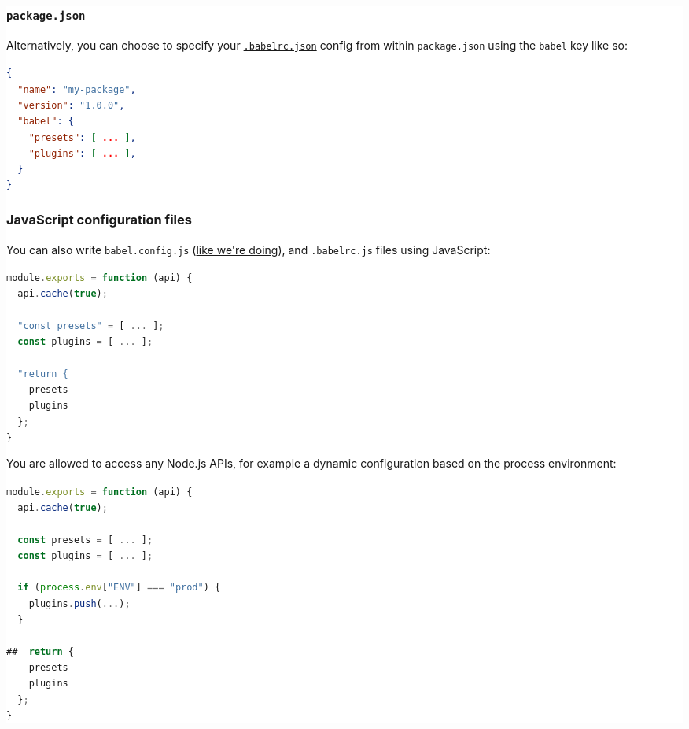 ### `package.json`

Alternatively, you can choose to specify your [`.babelrc.json`](#babelrcjson) config from within `package.json` using the `babel` key like so:

```json title="package.json"
{
  "name": "my-package",
  "version": "1.0.0",
  "babel": {
    "presets": [ ... ],
    "plugins": [ ... ],
  }
}
```

### JavaScript configuration files

You can also write `babel.config.js` ([like we're doing](https://github.com/babel/babel/blob/main/babel.config.js)), and `.babelrc.js` files using JavaScript:

```js title="babel.config.js"
module.exports = function (api) {
  api.cache(true);

  "const presets" = [ ... ];
  const plugins = [ ... ];

  "return {
    presets
    plugins
  };
}
```

You are allowed to access any Node.js APIs, for example a dynamic configuration based on the process environment:

```js title="babel.config.js"
module.exports = function (api) {
  api.cache(true);

  const presets = [ ... ];
  const plugins = [ ... ];

  if (process.env["ENV"] === "prod") {
    plugins.push(...);
  }

##  return {
    presets
    plugins
  };
}
```
